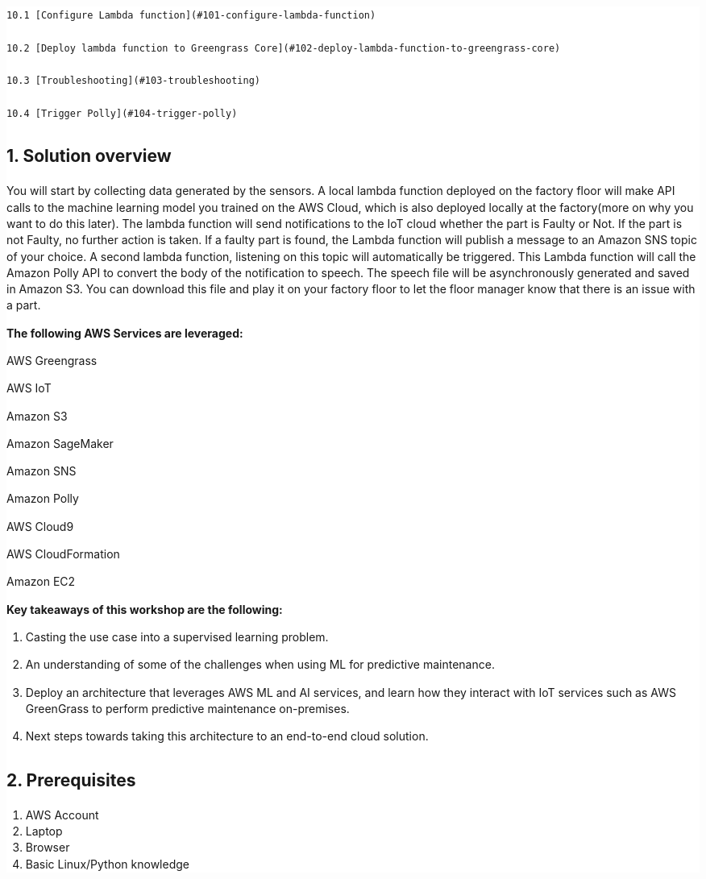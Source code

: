     10.1 [Configure Lambda function](#101-configure-lambda-function)
    
    10.2 [Deploy lambda function to Greengrass Core](#102-deploy-lambda-function-to-greengrass-core)

    10.3 [Troubleshooting](#103-troubleshooting)

    10.4 [Trigger Polly](#104-trigger-polly)

## 1. Solution overview

You will start by collecting data generated by the sensors. A local lambda function deployed on the factory floor will make API calls to the machine learning model you trained on the AWS Cloud, which is also deployed locally at the factory(more on why you want to do this later). The lambda function will send notifications to the IoT cloud whether the part is Faulty or Not. If the part is not Faulty, no further action is taken. If a faulty part is found, the Lambda function will publish a message to an Amazon SNS topic of your choice. A second lambda function, listening on this topic will automatically be triggered. This Lambda function will call the Amazon Polly API to convert the body of the notification to speech. The speech file will be asynchronously generated and saved in Amazon S3. You can download this file and play it on your factory floor to let the floor manager know that there is an issue with a part. 

**The following AWS Services are leveraged:**

AWS Greengrass

AWS IoT

Amazon S3

Amazon SageMaker

Amazon SNS

Amazon Polly

AWS Cloud9

AWS CloudFormation

Amazon EC2

**Key takeaways of this workshop are the following:**

  1) Casting the use case into a supervised learning problem.

  1) An understanding of some of the challenges when using ML for predictive maintenance.
  
  2) Deploy an architecture that leverages AWS ML and AI services, and learn how they interact with IoT services such as AWS GreenGrass to perform predictive maintenance on-premises.
  
  3) Next steps towards taking this architecture to an end-to-end cloud solution.
 
## 2. Prerequisites

1) AWS Account
2) Laptop
3) Browser
4) Basic Linux/Python knowledge

